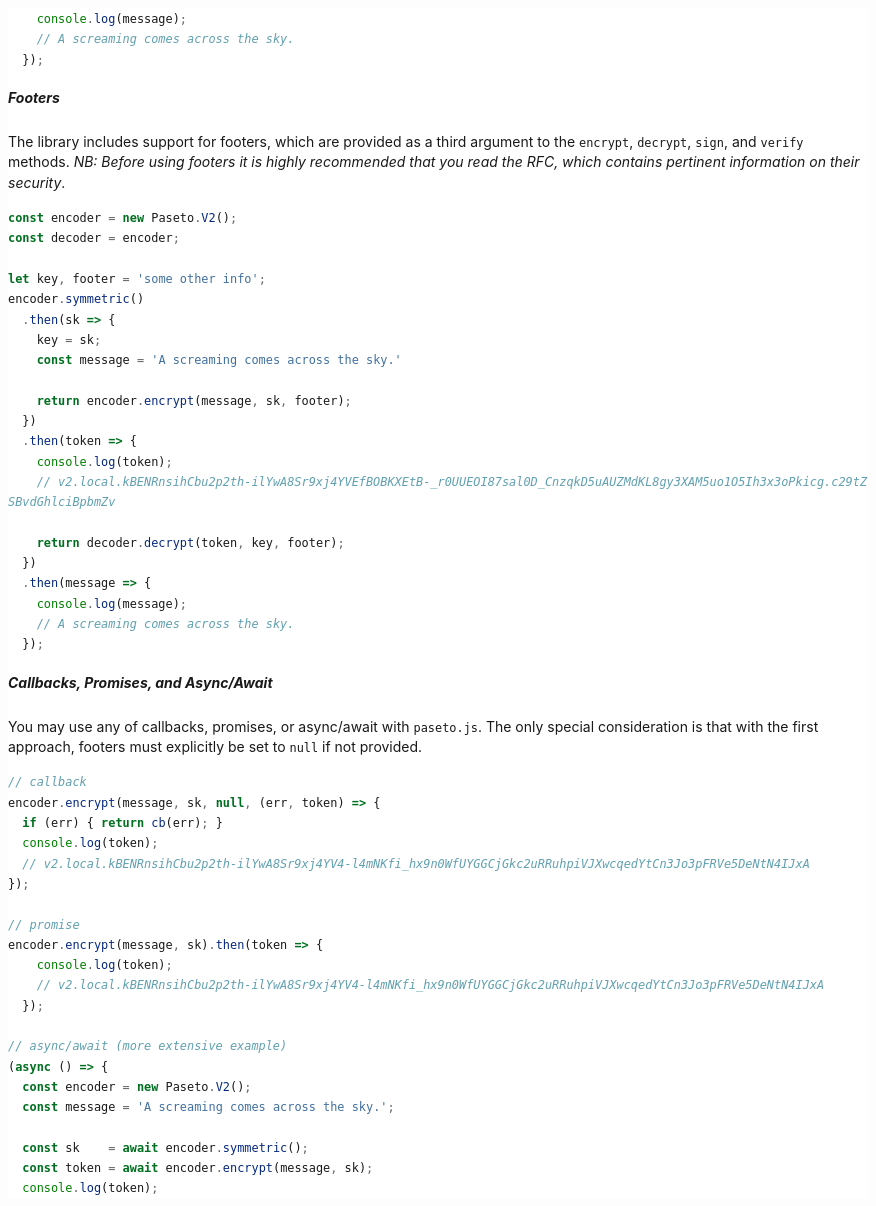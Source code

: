 ```js
    console.log(message);
    // A screaming comes across the sky.
  });
```

##### Footers

The library includes support for footers, which are provided as a third argument to the `encrypt`, `decrypt`, `sign`, and `verify` methods. _NB: Before using footers it is highly recommended that you read the RFC, which contains pertinent information on their security_.

```js
const encoder = new Paseto.V2();
const decoder = encoder;

let key, footer = 'some other info';
encoder.symmetric()
  .then(sk => {
    key = sk;
    const message = 'A screaming comes across the sky.'

    return encoder.encrypt(message, sk, footer);
  })
  .then(token => {
    console.log(token);
    // v2.local.kBENRnsihCbu2p2th-ilYwA8Sr9xj4YVEfBOBKXEtB-_r0UUEOI87sal0D_CnzqkD5uAUZMdKL8gy3XAM5uo1O5Ih3x3oPkicg.c29tZSBvdGhlciBpbmZv

    return decoder.decrypt(token, key, footer);
  })
  .then(message => {
    console.log(message);
    // A screaming comes across the sky.
  });
```

##### Callbacks, Promises, and Async/Await

You may use any of callbacks, promises, or async/await with `paseto.js`. The only special consideration is that with the first approach, footers must explicitly be set to `null` if not provided.

```js
// callback
encoder.encrypt(message, sk, null, (err, token) => {
  if (err) { return cb(err); }
  console.log(token);
  // v2.local.kBENRnsihCbu2p2th-ilYwA8Sr9xj4YV4-l4mNKfi_hx9n0WfUYGGCjGkc2uRRuhpiVJXwcqedYtCn3Jo3pFRVe5DeNtN4IJxA
});

// promise
encoder.encrypt(message, sk).then(token => {
    console.log(token);
    // v2.local.kBENRnsihCbu2p2th-ilYwA8Sr9xj4YV4-l4mNKfi_hx9n0WfUYGGCjGkc2uRRuhpiVJXwcqedYtCn3Jo3pFRVe5DeNtN4IJxA
  });

// async/await (more extensive example)
(async () => {
  const encoder = new Paseto.V2();
  const message = 'A screaming comes across the sky.';

  const sk    = await encoder.symmetric();
  const token = await encoder.encrypt(message, sk);
  console.log(token);
```